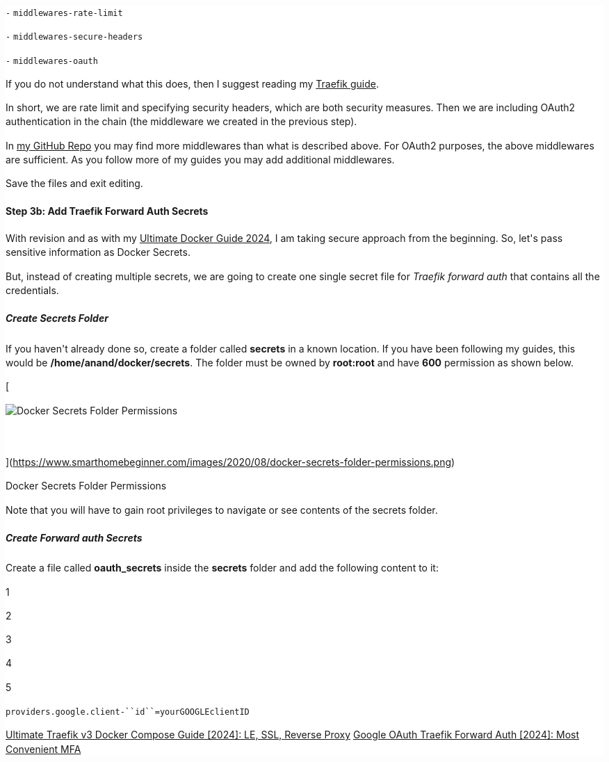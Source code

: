 `-` `middlewares-rate-limit`

`-` `middlewares-secure-headers`

`-` `middlewares-oauth`

If you do not understand what this does, then I suggest reading my [Traefik guide](https://www.smarthomebeginner.com/traefik-docker-compose-guide-2024/#Middleware_Chains).

In short, we are rate limit and specifying security headers, which are both security measures. Then we are including OAuth2 authentication in the chain (the middleware we created in the previous step).

In [my GitHub Repo](https://github.com/htpcBeginner/docker-traefik/tree/master/appdata/traefik2/rules/) you may find more middlewares than what is described above. For OAuth2 purposes, the above middlewares are sufficient. As you follow more of my guides you may add additional middlewares.

Save the files and exit editing.

#### Step 3b: Add Traefik Forward Auth Secrets

With revision and as with my [Ultimate Docker Guide 2024](https://www.smarthomebeginner.com/docker-media-server-2024/), I am taking secure approach from the beginning. So, let's pass sensitive information as Docker Secrets.

But, instead of creating multiple secrets, we are going to create one single secret file for _Traefik forward auth_ that contains all the credentials.

##### Create Secrets Folder

If you haven't already done so, create a folder called **secrets** in a known location. If you have been following my guides, this would be **/home/anand/docker/secrets**. The folder must be owned by **root:root** and have **600** permission as shown below.

[

![Docker Secrets Folder Permissions](https://www.smarthomebeginner.com/images/2020/08/docker-secrets-folder-permissions.png "Google OAuth Traefik Forward Auth [2024]: Most Convenient MFA 18")

![Docker Secrets Folder Permissions](data:image/svg+xml,%3Csvg%20xmlns=%22http://www.w3.org/2000/svg%22%20viewBox=%220%200%20491%2020%22%3E%3C/svg%3E "Google OAuth Traefik Forward Auth [2024]: Most Convenient MFA 18")](https://www.smarthomebeginner.com/images/2020/08/docker-secrets-folder-permissions.png)

Docker Secrets Folder Permissions

Note that you will have to gain root privileges to navigate or see contents of the secrets folder.

##### Create Forward auth Secrets

Create a file called **oauth_secrets** inside the **secrets** folder and add the following content to it:

1

2

3

4

5

` providers.google.client-``id``=yourGOOGLEclientID `


  [Ultimate Traefik v3 Docker Compose Guide \[2024\]: LE, SSL, Reverse Proxy](https://www.smarthomebeginner.com/traefik-v3-docker-compose-guide-2024/)
  [Google OAuth Traefik Forward Auth \[2024\]: Most Convenient MFA](https://www.smarthomebeginner.com/google-oauth-traefik-forward-auth-2024/)
